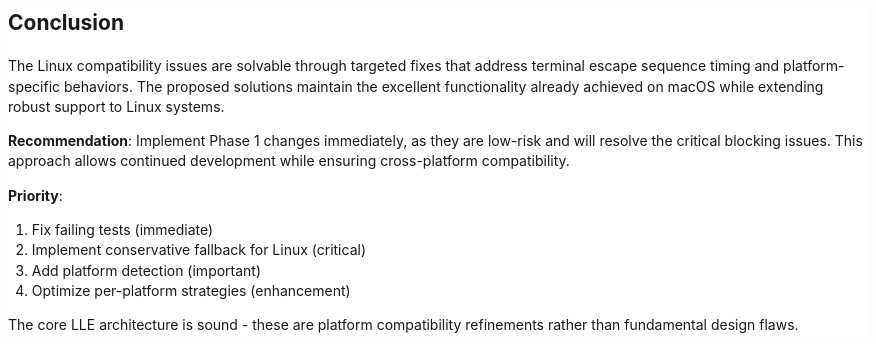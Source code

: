 ## Conclusion

The Linux compatibility issues are solvable through targeted fixes that address terminal escape sequence timing and platform-specific behaviors. The proposed solutions maintain the excellent functionality already achieved on macOS while extending robust support to Linux systems.

**Recommendation**: Implement Phase 1 changes immediately, as they are low-risk and will resolve the critical blocking issues. This approach allows continued development while ensuring cross-platform compatibility.

**Priority**: 
1. Fix failing tests (immediate)
2. Implement conservative fallback for Linux (critical)
3. Add platform detection (important)
4. Optimize per-platform strategies (enhancement)

The core LLE architecture is sound - these are platform compatibility refinements rather than fundamental design flaws.